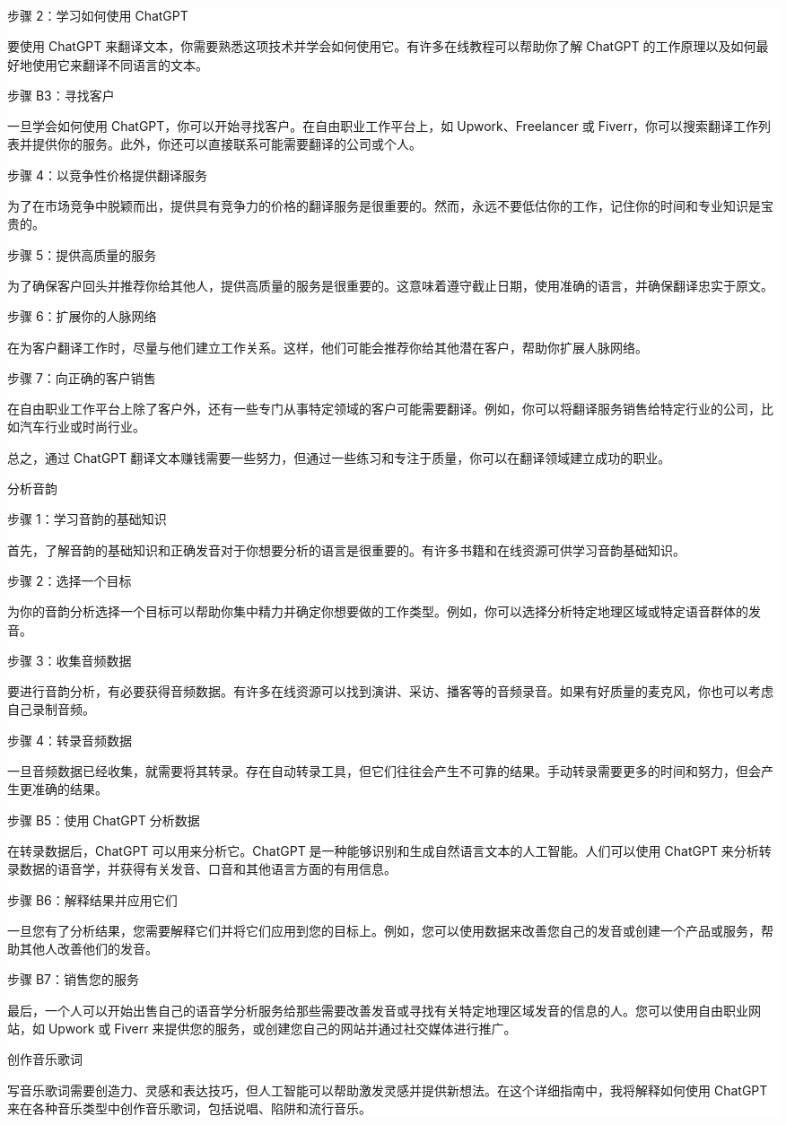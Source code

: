 步骤 2：学习如何使用 ChatGPT

要使用 ChatGPT 来翻译文本，你需要熟悉这项技术并学会如何使用它。有许多在线教程可以帮助你了解 ChatGPT 的工作原理以及如何最好地使用它来翻译不同语言的文本。

步骤 B3：寻找客户

一旦学会如何使用 ChatGPT，你可以开始寻找客户。在自由职业工作平台上，如 Upwork、Freelancer 或 Fiverr，你可以搜索翻译工作列表并提供你的服务。此外，你还可以直接联系可能需要翻译的公司或个人。

步骤 4：以竞争性价格提供翻译服务

为了在市场竞争中脱颖而出，提供具有竞争力的价格的翻译服务是很重要的。然而，永远不要低估你的工作，记住你的时间和专业知识是宝贵的。

步骤 5：提供高质量的服务

为了确保客户回头并推荐你给其他人，提供高质量的服务是很重要的。这意味着遵守截止日期，使用准确的语言，并确保翻译忠实于原文。

步骤 6：扩展你的人脉网络

在为客户翻译工作时，尽量与他们建立工作关系。这样，他们可能会推荐你给其他潜在客户，帮助你扩展人脉网络。

步骤 7：向正确的客户销售

在自由职业工作平台上除了客户外，还有一些专门从事特定领域的客户可能需要翻译。例如，你可以将翻译服务销售给特定行业的公司，比如汽车行业或时尚行业。

总之，通过 ChatGPT 翻译文本赚钱需要一些努力，但通过一些练习和专注于质量，你可以在翻译领域建立成功的职业。

分析音韵

步骤 1：学习音韵的基础知识

首先，了解音韵的基础知识和正确发音对于你想要分析的语言是很重要的。有许多书籍和在线资源可供学习音韵基础知识。

步骤 2：选择一个目标

为你的音韵分析选择一个目标可以帮助你集中精力并确定你想要做的工作类型。例如，你可以选择分析特定地理区域或特定语音群体的发音。

步骤 3：收集音频数据

要进行音韵分析，有必要获得音频数据。有许多在线资源可以找到演讲、采访、播客等的音频录音。如果有好质量的麦克风，你也可以考虑自己录制音频。

步骤 4：转录音频数据

一旦音频数据已经收集，就需要将其转录。存在自动转录工具，但它们往往会产生不可靠的结果。手动转录需要更多的时间和努力，但会产生更准确的结果。

步骤 B5：使用 ChatGPT 分析数据

在转录数据后，ChatGPT 可以用来分析它。ChatGPT 是一种能够识别和生成自然语言文本的人工智能。人们可以使用 ChatGPT 来分析转录数据的语音学，并获得有关发音、口音和其他语言方面的有用信息。

步骤 B6：解释结果并应用它们

一旦您有了分析结果，您需要解释它们并将它们应用到您的目标上。例如，您可以使用数据来改善您自己的发音或创建一个产品或服务，帮助其他人改善他们的发音。

步骤 B7：销售您的服务

最后，一个人可以开始出售自己的语音学分析服务给那些需要改善发音或寻找有关特定地理区域发音的信息的人。您可以使用自由职业网站，如 Upwork 或 Fiverr 来提供您的服务，或创建您自己的网站并通过社交媒体进行推广。





创作音乐歌词

写音乐歌词需要创造力、灵感和表达技巧，但人工智能可以帮助激发灵感并提供新想法。在这个详细指南中，我将解释如何使用 ChatGPT 来在各种音乐类型中创作音乐歌词，包括说唱、陷阱和流行音乐。
